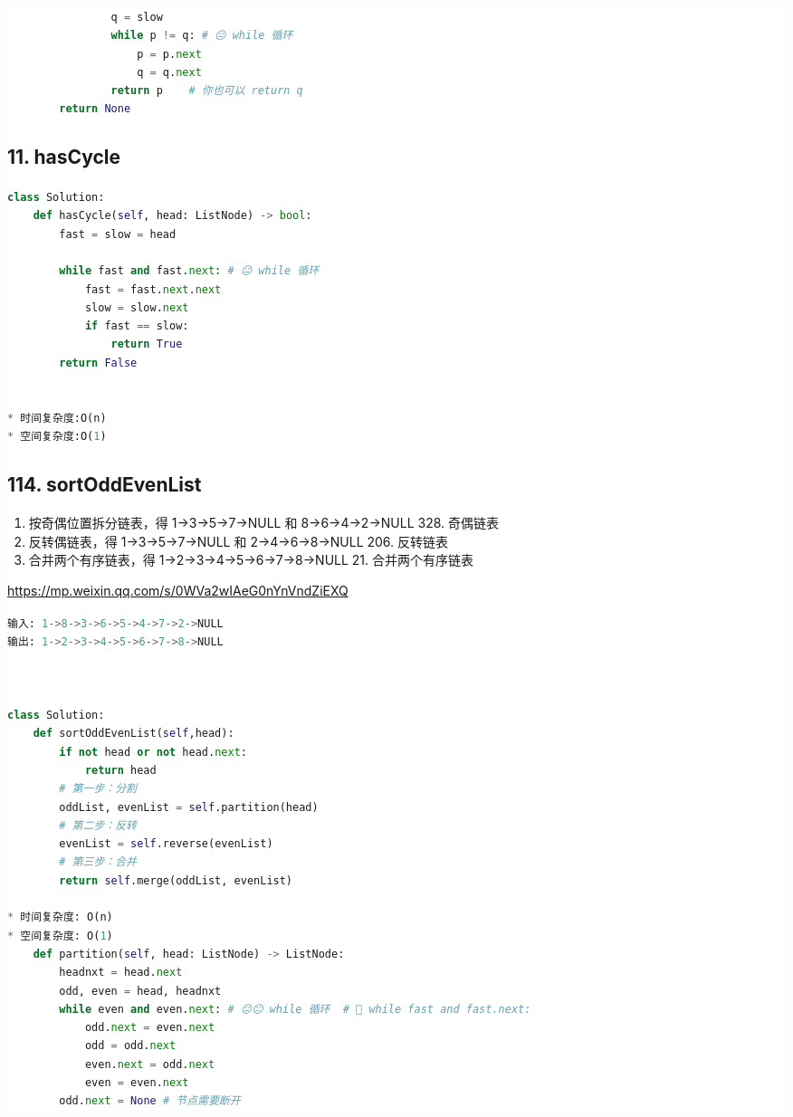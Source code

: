 ```py
                q = slow
                while p != q: # 😐 while 循环
                    p = p.next
                    q = q.next
                return p    # 你也可以 return q
        return None
```

##  11. <a name='LinkedListCycle'></a> hasCycle

```py
class Solution:
    def hasCycle(self, head: ListNode) -> bool:
        fast = slow = head
        
        while fast and fast.next: # 😐 while 循环
            fast = fast.next.next
            slow = slow.next
            if fast == slow:
                return True
        return False


* 时间复杂度:O(n)
* 空间复杂度:O(1)      
```


##  114. <a name='1.'></a> sortOddEvenList

1. 按奇偶位置拆分链表，得 1->3->5->7->NULL 和 8->6->4->2->NULL  328. 奇偶链表
2. 反转偶链表，得 1->3->5->7->NULL 和 2->4->6->8->NULL         206. 反转链表
3. 合并两个有序链表，得 1->2->3->4->5->6->7->8->NULL           21. 合并两个有序链表

https://mp.weixin.qq.com/s/0WVa2wIAeG0nYnVndZiEXQ

```py
输入: 1->8->3->6->5->4->7->2->NULL
输出: 1->2->3->4->5->6->7->8->NULL



class Solution:    
    def sortOddEvenList(self,head):     
        if not head or not head.next:      
            return head 
        # 第一步：分割    
        oddList, evenList = self.partition(head)    
        # 第二步：反转 
        evenList = self.reverse(evenList)        
        # 第三步：合并
        return self.merge(oddList, evenList)    

* 时间复杂度: O(n)
* 空间复杂度: O(1)
    def partition(self, head: ListNode) -> ListNode:        
        headnxt = head.next        
        odd, even = head, headnxt        
        while even and even.next: # 😐😐 while 循环  # 🌵 while fast and fast.next:
            odd.next = even.next            
            odd = odd.next            
            even.next = odd.next            
            even = even.next        
        odd.next = None # 节点需要断开
```